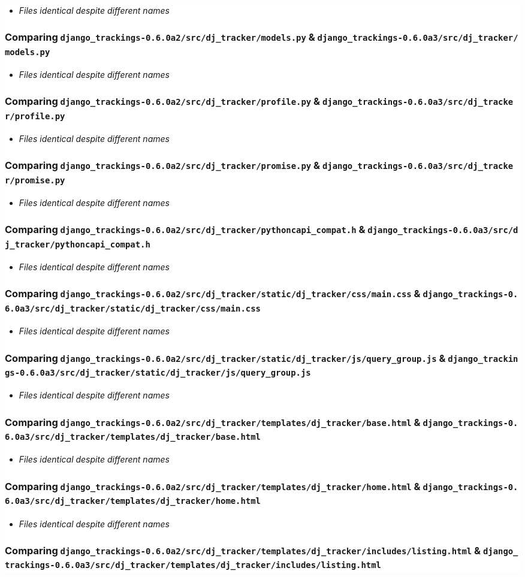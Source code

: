  * *Files identical despite different names*

### Comparing `django_trackings-0.6.0a2/src/dj_tracker/models.py` & `django_trackings-0.6.0a3/src/dj_tracker/models.py`

 * *Files identical despite different names*

### Comparing `django_trackings-0.6.0a2/src/dj_tracker/profile.py` & `django_trackings-0.6.0a3/src/dj_tracker/profile.py`

 * *Files identical despite different names*

### Comparing `django_trackings-0.6.0a2/src/dj_tracker/promise.py` & `django_trackings-0.6.0a3/src/dj_tracker/promise.py`

 * *Files identical despite different names*

### Comparing `django_trackings-0.6.0a2/src/dj_tracker/pythoncapi_compat.h` & `django_trackings-0.6.0a3/src/dj_tracker/pythoncapi_compat.h`

 * *Files identical despite different names*

### Comparing `django_trackings-0.6.0a2/src/dj_tracker/static/dj_tracker/css/main.css` & `django_trackings-0.6.0a3/src/dj_tracker/static/dj_tracker/css/main.css`

 * *Files identical despite different names*

### Comparing `django_trackings-0.6.0a2/src/dj_tracker/static/dj_tracker/js/query_group.js` & `django_trackings-0.6.0a3/src/dj_tracker/static/dj_tracker/js/query_group.js`

 * *Files identical despite different names*

### Comparing `django_trackings-0.6.0a2/src/dj_tracker/templates/dj_tracker/base.html` & `django_trackings-0.6.0a3/src/dj_tracker/templates/dj_tracker/base.html`

 * *Files identical despite different names*

### Comparing `django_trackings-0.6.0a2/src/dj_tracker/templates/dj_tracker/home.html` & `django_trackings-0.6.0a3/src/dj_tracker/templates/dj_tracker/home.html`

 * *Files identical despite different names*

### Comparing `django_trackings-0.6.0a2/src/dj_tracker/templates/dj_tracker/includes/listing.html` & `django_trackings-0.6.0a3/src/dj_tracker/templates/dj_tracker/includes/listing.html`
